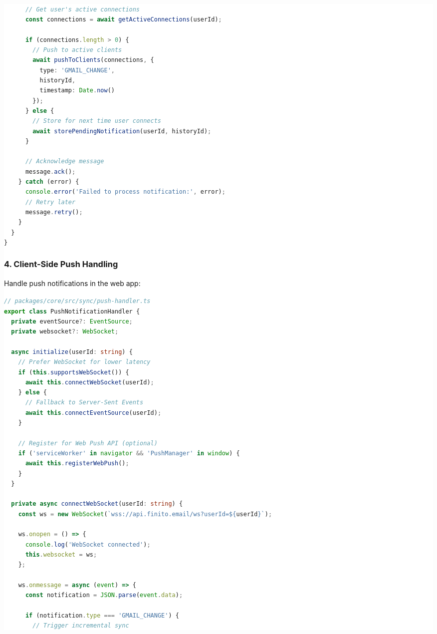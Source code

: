 ```typescript
      // Get user's active connections
      const connections = await getActiveConnections(userId);
      
      if (connections.length > 0) {
        // Push to active clients
        await pushToClients(connections, {
          type: 'GMAIL_CHANGE',
          historyId,
          timestamp: Date.now()
        });
      } else {
        // Store for next time user connects
        await storePendingNotification(userId, historyId);
      }
      
      // Acknowledge message
      message.ack();
    } catch (error) {
      console.error('Failed to process notification:', error);
      // Retry later
      message.retry();
    }
  }
}
```

### 4. Client-Side Push Handling

Handle push notifications in the web app:

```typescript
// packages/core/src/sync/push-handler.ts
export class PushNotificationHandler {
  private eventSource?: EventSource;
  private websocket?: WebSocket;
  
  async initialize(userId: string) {
    // Prefer WebSocket for lower latency
    if (this.supportsWebSocket()) {
      await this.connectWebSocket(userId);
    } else {
      // Fallback to Server-Sent Events
      await this.connectEventSource(userId);
    }
    
    // Register for Web Push API (optional)
    if ('serviceWorker' in navigator && 'PushManager' in window) {
      await this.registerWebPush();
    }
  }
  
  private async connectWebSocket(userId: string) {
    const ws = new WebSocket(`wss://api.finito.email/ws?userId=${userId}`);
    
    ws.onopen = () => {
      console.log('WebSocket connected');
      this.websocket = ws;
    };
    
    ws.onmessage = async (event) => {
      const notification = JSON.parse(event.data);
      
      if (notification.type === 'GMAIL_CHANGE') {
        // Trigger incremental sync
```
